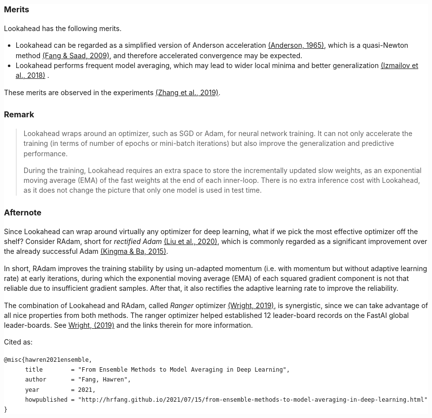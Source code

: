 
### Merits

Lookahead has the following merits.

- Lookahead can be regarded as a simplified version of Anderson acceleration
  [(Anderson, 1965)][anderson_mixing_paper], which is a quasi-Newton method
  [(Fang & Saad, 2009)][nonlinear_acceleration_paper], and
  therefore accelerated convergence may be expected.
- Lookahead performs frequent model averaging,
  which may lead to wider local minima and better generalization [(Izmailov et al., 2018)][swa_paper] .

These merits are observed in the experiments [(Zhang et al., 2019)][lookahead_paper].


### Remark

> Lookahead wraps around an optimizer, such as SGD or Adam, for neural network training.
> It can not only accelerate the training (in terms of number of epochs or mini-batch iterations) 
> but also improve the generalization and predictive performance.
>
> During the training, Lookahead requires an extra space to store the incrementally
> updated slow weights, as  an exponential moving average (EMA) of the fast weights
> at the end of each inner-loop.
> There is no extra inference cost with Lookahead, as it does not change the
> picture that only one model is used in test time.


### Afternote

Since Lookahead can wrap around virtually any optimizer for deep learning,
what if we pick the most effective optimizer off the shelf?
Consider RAdam, short for *rectified Adam* [(Liu et al., 2020)][radam_paper],
which is commonly regarded as a significant improvement over
the already successful Adam [(Kingma & Ba, 2015)][adam_paper].

In short, RAdam improves the training stability
by using un-adapted momentum (i.e. with momentum but without adaptive learning rate)
at early iterations, during which the exponential moving average (EMA) of each squared
gradient component is not that reliable due to insufficient gradient samples.
After that, it also rectifies the adaptive learning rate to improve the reliability.

The combination of Lookahead and RAdam, called *Ranger* optimizer
[(Wright, 2019)][ranger_blog_post], is synergistic,
since we can take advantage of all nice properties from both methods.
The ranger optimizer helped established 12 leader-board records
on the FastAI global leader-boards.
See [Wright, (2019)][ranger_blog_post] and the links therein for more
information.

Cited as:
```
@misc{hawren2021ensemble,
      title        = "From Ensemble Methods to Model Averaging in Deep Learning",
      author       = "Fang, Hawren",
      year         = 2021,
      howpublished = "http://hrfang.github.io/2021/07/15/from-ensemble-methods-to-model-averaging-in-deep-learning.html"
}
```


[cifar_datasets]: https://www.cs.toronto.edu/~kriz/cifar.html
[bezier_curve_wiki]: https://en.wikipedia.org/wiki/B%C3%A9zier_curve
[lookahead_slides]: https://michaelrzhang.github.io/assets/lookahead_slides.pdf
[netflix_prize_wiki]: https://en.wikipedia.org/wiki/Netflix_Prize
[trimps-soushen_slides]: https://docplayer.net/89246778-Good-practices-for-deep-feature-fusion.html
[googlenet_paper]: https://www.cv-foundation.org/openaccess/content_cvpr_2015/html/Szegedy_Going_Deeper_With_2015_CVPR_paper.html
[random_forests_paper]: https://link.springer.com/article/10.1023/A:1010933404324
[adaboost_paper]: https://www.sciencedirect.com/science/article/pii/S002200009791504X
[multiclass_adaboost_paper]: https://www.intlpress.com/site/pub/pages/journals/items/sii/content/vols/0002/0003/a008/
[wiki_boosting]: https://en.wikipedia.org/wiki/Boosting_(machine_learning)
[adaboost_nn_paper]: https://papers.nips.cc/paper/1997/hash/9cb67ffb59554ab1dabb65bcb370ddd9-Abstract.html
[boost_cnn_paper]: http://www.bmva.org/bmvc/2016/papers/paper024/index.html
[mcboost_paper]: https://papers.nips.cc/paper/2011/hash/2ac2406e835bd49c70469acae337d292-Abstract.html
[snapshot_ensembles_paper]: https://openreview.net/forum?id=BJYwwY9ll
[sgdr_paper]: https://arxiv.org/abs/1608.03983
[densenet_paper]: https://openaccess.thecvf.com/content_cvpr_2017/html/Huang_Densely_Connected_Convolutional_CVPR_2017_paper.html
[fge_paper]: https://proceedings.neurips.cc/paper/2018/hash/be3087e74e9100d4bc4c6268cdbe8456-Abstract.html
[dropout_paper]: https://jmlr.org/papers/v15/srivastava14a.html
[spatial_dropout_paper]: https://openaccess.thecvf.com/content_cvpr_2015/html/Tompson_Efficient_Object_Localization_2015_CVPR_paper.html
[dropblock_paper]: https://papers.nips.cc/paper/2018/hash/7edcfb2d8f6a659ef4cd1e6c9b6d7079-Abstract.html
[dropconnect_paper]: http://proceedings.mlr.press/v28/wan13.html
[stochastic_depth_paper]: https://link.springer.com/chapter/10.1007/978-3-319-46493-0_39
[swapout_paper]: https://proceedings.neurips.cc/paper/2016/hash/c51ce410c124a10e0db5e4b97fc2af39-Abstract.html
[swa_paper]: http://auai.org/uai2018/proceedings/papers/313.pdf
[loss_landscape_paper]: https://papers.nips.cc/paper/2018/hash/a41b3bb3e6b050b6c9067c67f663b915-Abstract.html
[lookahead_paper]: https://papers.nips.cc/paper/2019/hash/90fd4f88f588ae64038134f1eeaa023f-Abstract.html
[natural_gradient_insights_paper]: https://jmlr.org/papers/v21/17-678.html
[adam_paper]: https://arxiv.org/abs/1412.6980
[anderson_mixing_paper]: https://dl.acm.org/doi/abs/10.1145/321296.321305
[nonlinear_acceleration_paper]: https://onlinelibrary.wiley.com/doi/abs/10.1002/nla.617
[radam_paper]: https://openreview.net/forum?id=rkgz2aEKDr
[ranger_blog_post]: https://lessw.medium.com/new-deep-learning-optimizer-ranger-synergistic-combination-of-radam-lookahead-for-the-best-of-2dc83f79a48d